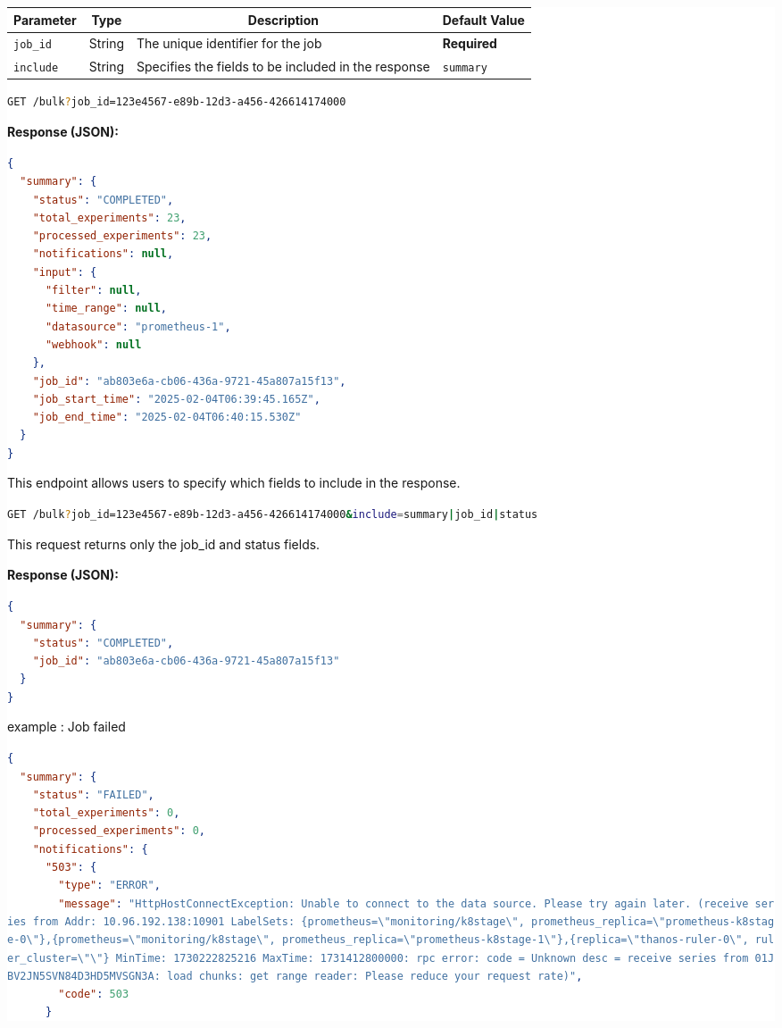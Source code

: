 | Parameter | Type   | Description                                         | Default Value |
|-----------|--------|-----------------------------------------------------|---------------|
| `job_id`  | String | The unique identifier for the job                   | **Required**  |
| `include` | String | Specifies the fields to be included in the response | `summary`     |

```bash
GET /bulk?job_id=123e4567-e89b-12d3-a456-426614174000
```

**Response (JSON):**

```json
{
  "summary": {
    "status": "COMPLETED",
    "total_experiments": 23,
    "processed_experiments": 23,
    "notifications": null,
    "input": {
      "filter": null,
      "time_range": null,
      "datasource": "prometheus-1",
      "webhook": null
    },
    "job_id": "ab803e6a-cb06-436a-9721-45a807a15f13",
    "job_start_time": "2025-02-04T06:39:45.165Z",
    "job_end_time": "2025-02-04T06:40:15.530Z"
  }
}
```

This endpoint allows users to specify which fields to include in the response.

```bash
GET /bulk?job_id=123e4567-e89b-12d3-a456-426614174000&include=summary|job_id|status
```

This request returns only the job_id and status fields.

**Response (JSON):**

```json
{
  "summary": {
    "status": "COMPLETED",
    "job_id": "ab803e6a-cb06-436a-9721-45a807a15f13"
  }
}
```

example :  Job failed

```json
{
  "summary": {
    "status": "FAILED",
    "total_experiments": 0,
    "processed_experiments": 0,
    "notifications": {
      "503": {
        "type": "ERROR",
        "message": "HttpHostConnectException: Unable to connect to the data source. Please try again later. (receive series from Addr: 10.96.192.138:10901 LabelSets: {prometheus=\"monitoring/k8stage\", prometheus_replica=\"prometheus-k8stage-0\"},{prometheus=\"monitoring/k8stage\", prometheus_replica=\"prometheus-k8stage-1\"},{replica=\"thanos-ruler-0\", ruler_cluster=\"\"} MinTime: 1730222825216 MaxTime: 1731412800000: rpc error: code = Unknown desc = receive series from 01JBV2JN5SVN84D3HD5MVSGN3A: load chunks: get range reader: Please reduce your request rate)",
        "code": 503
      }
```